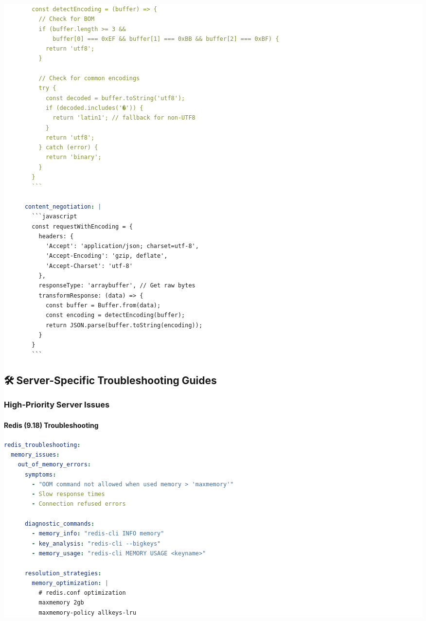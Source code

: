 ```yaml
        const detectEncoding = (buffer) => {
          // Check for BOM
          if (buffer.length >= 3 && 
              buffer[0] === 0xEF && buffer[1] === 0xBB && buffer[2] === 0xBF) {
            return 'utf8';
          }
          
          // Check for common encodings
          try {
            const decoded = buffer.toString('utf8');
            if (decoded.includes('�')) {
              return 'latin1'; // fallback for non-UTF8
            }
            return 'utf8';
          } catch (error) {
            return 'binary';
          }
        }
        ```
      
      content_negotiation: |
        ```javascript
        const requestWithEncoding = {
          headers: {
            'Accept': 'application/json; charset=utf-8',
            'Accept-Encoding': 'gzip, deflate',
            'Accept-Charset': 'utf-8'
          },
          responseType: 'arraybuffer', // Get raw bytes
          transformResponse: (data) => {
            const buffer = Buffer.from(data);
            const encoding = detectEncoding(buffer);
            return JSON.parse(buffer.toString(encoding));
          }
        }
        ```
```

## 🛠️ **Server-Specific Troubleshooting Guides**

### **High-Priority Server Issues**

#### **Redis (9.18) Troubleshooting**
```yaml
redis_troubleshooting:
  memory_issues:
    out_of_memory_errors:
      symptoms:
        - "OOM command not allowed when used memory > 'maxmemory'"
        - Slow response times
        - Connection refused errors
      
      diagnostic_commands:
        - memory_info: "redis-cli INFO memory"
        - key_analysis: "redis-cli --bigkeys"
        - memory_usage: "redis-cli MEMORY USAGE <keyname>"
      
      resolution_strategies:
        memory_optimization: |
          # redis.conf optimization
          maxmemory 2gb
          maxmemory-policy allkeys-lru
```